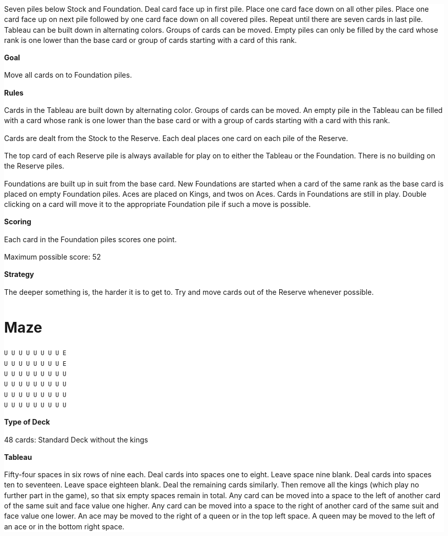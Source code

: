 Seven piles below Stock and Foundation. Deal card face up in first pile. Place one card face down on all other piles. Place one card face up on next pile followed by one card face down on all covered piles. Repeat until there are seven cards in last pile. Tableau can be built down in alternating colors. Groups of cards can be moved. Empty piles can only be filled by the card whose rank is one lower than the base card or group of cards starting with a card of this rank.

**Goal**

Move all cards on to Foundation piles.

**Rules**

Cards in the Tableau are built down by alternating color. Groups of cards can be moved. An empty pile in the Tableau can be filled with a card whose rank is one lower than the base card or with a group of cards starting with a card with this rank.

Cards are dealt from the Stock to the Reserve. Each deal places one card on each pile of the Reserve.

The top card of each Reserve pile is always available for play on to either the Tableau or the Foundation. There is no building on the Reserve piles.

Foundations are built up in suit from the base card. New Foundations are started when a card of the same rank as the base card is placed on empty Foundation piles. Aces are placed on Kings, and twos on Aces. Cards in Foundations are still in play. Double clicking on a card will move it to the appropriate Foundation pile if such a move is possible.

**Scoring**

Each card in the Foundation piles scores one point.

Maximum possible score: 52

**Strategy**

The deeper something is, the harder it is to get to. Try and move cards out of the Reserve whenever possible.

# Maze

```
U U U U U U U U E
U U U U U U U U E
U U U U U U U U U
U U U U U U U U U
U U U U U U U U U
U U U U U U U U U
```

**Type of Deck**

48 cards: Standard Deck without the kings

**Tableau**

Fifty-four spaces in six rows of nine each. Deal cards into spaces one to eight. Leave space nine blank. Deal cards into spaces ten to seventeen. Leave space eighteen blank. Deal the remaining cards similarly. Then remove all the kings (which play no further part in the game), so that six empty spaces remain in total. Any card can be moved into a space to the left of another card of the same suit and face value one higher. Any card can be moved into a space to the right of another card of the same suit and face value one lower. An ace may be moved to the right of a queen or in the top left space. A queen may be moved to the left of an ace or in the bottom right space.
